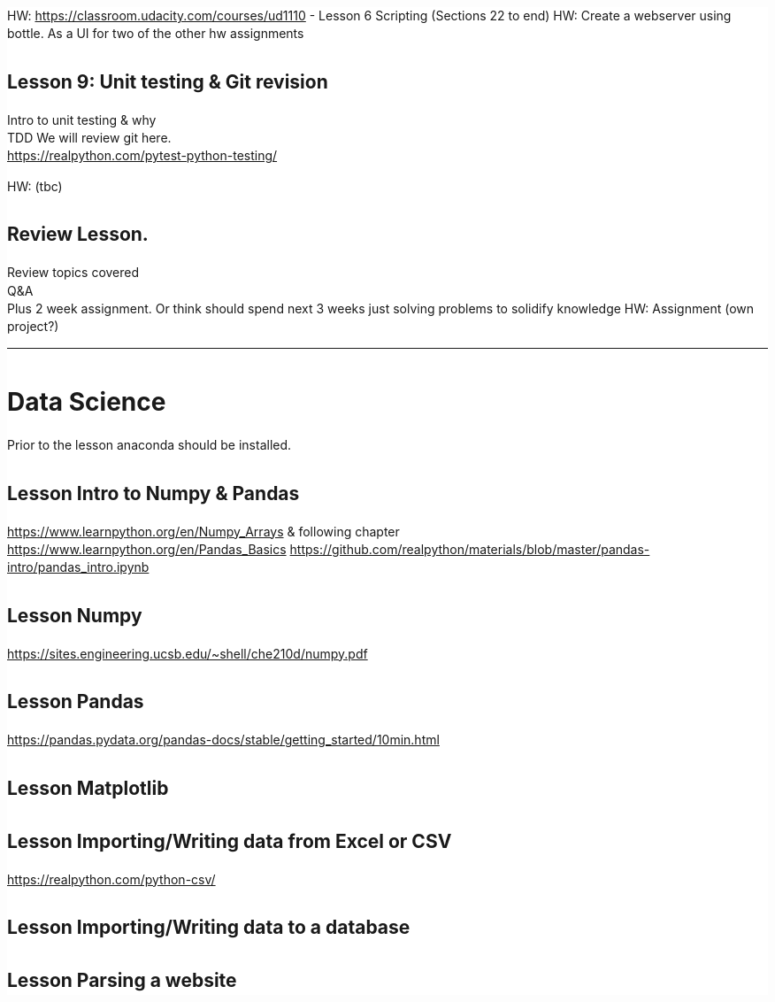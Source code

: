 
HW: https://classroom.udacity.com/courses/ud1110 - Lesson 6 Scripting (Sections 22 to end)
HW: Create a webserver using bottle. As a UI for two of the other hw assignments

## Lesson 9: Unit testing & Git revision 
Intro to unit testing & why  
TDD
We will review git here.  
https://realpython.com/pytest-python-testing/

HW: (tbc)

## Review Lesson.
Review topics covered  
Q&A  
Plus 2 week assignment. Or think should spend next 3 weeks just solving problems to solidify knowledge
HW: Assignment (own project?)


-----


# Data Science

Prior to the lesson anaconda should be installed.

## Lesson Intro to Numpy & Pandas
https://www.learnpython.org/en/Numpy_Arrays & following chapter  
https://www.learnpython.org/en/Pandas_Basics 
https://github.com/realpython/materials/blob/master/pandas-intro/pandas_intro.ipynb


## Lesson Numpy
https://sites.engineering.ucsb.edu/~shell/che210d/numpy.pdf

## Lesson Pandas
https://pandas.pydata.org/pandas-docs/stable/getting_started/10min.html


## Lesson Matplotlib

## Lesson Importing/Writing data from Excel or CSV
https://realpython.com/python-csv/

## Lesson Importing/Writing data to a database

## Lesson Parsing a website
